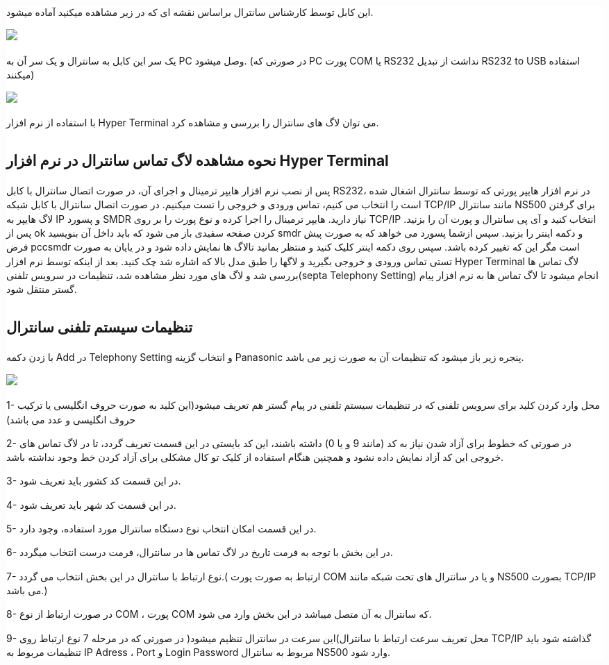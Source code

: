 این کابل توسط کارشناس سانترال براساس نقشه ای که در زیر مشاهده میکنید آماده میشود.

![](10.jpg)

یک سر این کابل به سانترال و یک سر آن به PC وصل میشود. (در صورتی که PC پورت COM یا RS232 نداشت از تبدیل RS232 to USB استفاده میکنند)

![](11.png)

با استفاده از نرم افزار Hyper Terminal می توان لاگ های سانترال را بررسی و مشاهده کرد.

## نحوه مشاهده لاگ تماس سانترال در نرم افزار Hyper Terminal 

پس از نصب نرم افزار هایپر ترمینال و اجرای آن، در صورت اتصال سانترال با کابل RS232، در نرم افزار هایپر پورتی که توسط سانترال اشغال شده است را انتخاب می کنیم، تماس ورودی و خروجی را تست میکنیم.
در صورت اتصال سانترال با کابل شبکه TCP/IP مانند سانترال NS500 برای گرفتن لاگ هایپر به IP  و پسورد SMDR نیاز دارید. هایپر ترمینال را اجرا کرده و نوع پورت را بر روی TCP/IP انتخاب کنید و آی پی سانترال و پورت آن را بزنید.  پس از ok کردن صفحه سفیدی باز می شود که باید داخل آن بنویسید smdr و دکمه اینتر را بزنید. سپس ازشما پسورد می خواهد که به صورت پیش فرض pccsmdr است مگر این که  تغییر کرده باشد. سپس روی دکمه اینتر کلیک کنید و منتظر بمانید تالاگ ها نمایش داده شود و در یایان به صورت تستی تماس ورودی و خروجی بگیرید و لاگها را طبق مدل بالا که اشاره شد چک کنید.
بعد از اینکه توسط نرم افزار Hyper Terminal لاگ تماس ها بررسی شد و لاگ های مورد نظر مشاهده شد، تنظیمات در سرویس تلفنی(septa Telephony Setting) انجام میشود تا لاگ  تماس ها به نرم افزار پیام گستر منتقل شود.


## تنظیمات سیستم تلفنی سانترال 

با زدن دکمه Add در Telephony Setting  و انتخاب گزینه Panasonic پنجره زیر باز میشود که تنظیمات آن به صورت زیر می باشد.

![](12.png)

1-	محل وارد کردن کلید برای سرویس تلفنی که در تنظیمات سیستم تلفنی در پیام گستر هم تعریف میشود(این کلید به صورت حروف انگلیسی یا ترکیب حروف انگلیسی و عدد می باشد)

2-	در صورتی که خطوط برای آزاد شدن نیاز به کد (مانند 9 و یا 0) داشته باشند، این کد بایستی در این قسمت تعریف گردد، تا در لاگ تماس های خروجی این کد آزاد نمایش داده نشود و همچنین هنگام استفاده از کلیک تو کال مشکلی برای آزاد کردن خط وجود نداشته باشد.

3-	در این قسمت کد کشور باید تعریف شود.

4-	در این قسمت کد شهر باید تعریف شود.

5-	در این قسمت امکان انتخاب نوع دستگاه سانترال مورد استفاده، وجود دارد.

6-	در این بخش با توجه به فرمت تاریخ در لاگ تماس ها در سانترال، فرمت درست انتخاب میگردد.

7-	نوع ارتباط با سانترال در این بخش انتخاب می گردد.( ارتباط به صورت پورت COM و یا در سانترال های تحت شبکه مانند NS500 بصورت TCP/IP  می باشد.)


8-	در صورت ارتباط از نوع COM ، پورت COM  که سانترال به آن متصل میباشد در این بخش وارد می شود.

9-	محل تعریف سرعت ارتباط با سانترال)این سرعت در سانترال تنظیم میشود(
در صورتی که در مرحله 7 نوع ارتباط روی TCP/IP گذاشته شود باید تنظیمات مربوط به IP Adress ، Port و Login Password مربوط به سانترال NS500 وارد شود.
